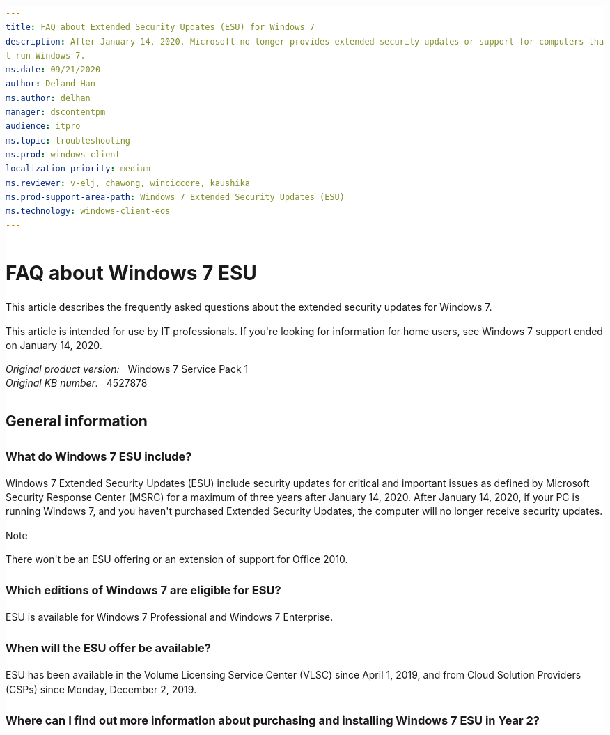 ```yaml
---
title: FAQ about Extended Security Updates (ESU) for Windows 7
description: After January 14, 2020, Microsoft no longer provides extended security updates or support for computers that run Windows 7.
ms.date: 09/21/2020
author: Deland-Han
ms.author: delhan
manager: dscontentpm
audience: itpro
ms.topic: troubleshooting
ms.prod: windows-client
localization_priority: medium
ms.reviewer: v-elj, chawong, winciccore, kaushika
ms.prod-support-area-path: Windows 7 Extended Security Updates (ESU)
ms.technology: windows-client-eos
---
```

# FAQ about Windows 7 ESU

This article describes the frequently asked questions about the extended security updates for Windows 7.

This article is intended for use by IT professionals. If you're looking for information for home users, see [Windows 7 support ended on January 14, 2020](https://support.microsoft.com/help/4057281/windows-7-support-will-end-on-january-14-2020).

_Original product version:_ &nbsp; Windows 7 Service Pack 1  
_Original KB number:_ &nbsp; 4527878

## General information  

### What do Windows 7 ESU include?

Windows 7 Extended Security Updates (ESU) include security updates for critical and important issues as defined by Microsoft Security Response Center (MSRC) for a maximum of three years after January 14, 2020. After January 14, 2020, if your PC is running Windows 7, and you haven't purchased Extended Security Updates, the computer will no longer receive security updates.

> [!NOTE]
> There won't be an ESU offering or an extension of support for Office 2010.  

### Which editions of Windows 7 are eligible for ESU?

ESU is available for Windows 7 Professional and Windows 7 Enterprise.  

### When will the ESU offer be available?

ESU has been available in the Volume Licensing Service Center (VLSC) since April 1, 2019, and from Cloud Solution Providers (CSPs) since Monday, December 2, 2019.

### Where can I find out more information about purchasing and installing Windows 7 ESU in Year 2?
